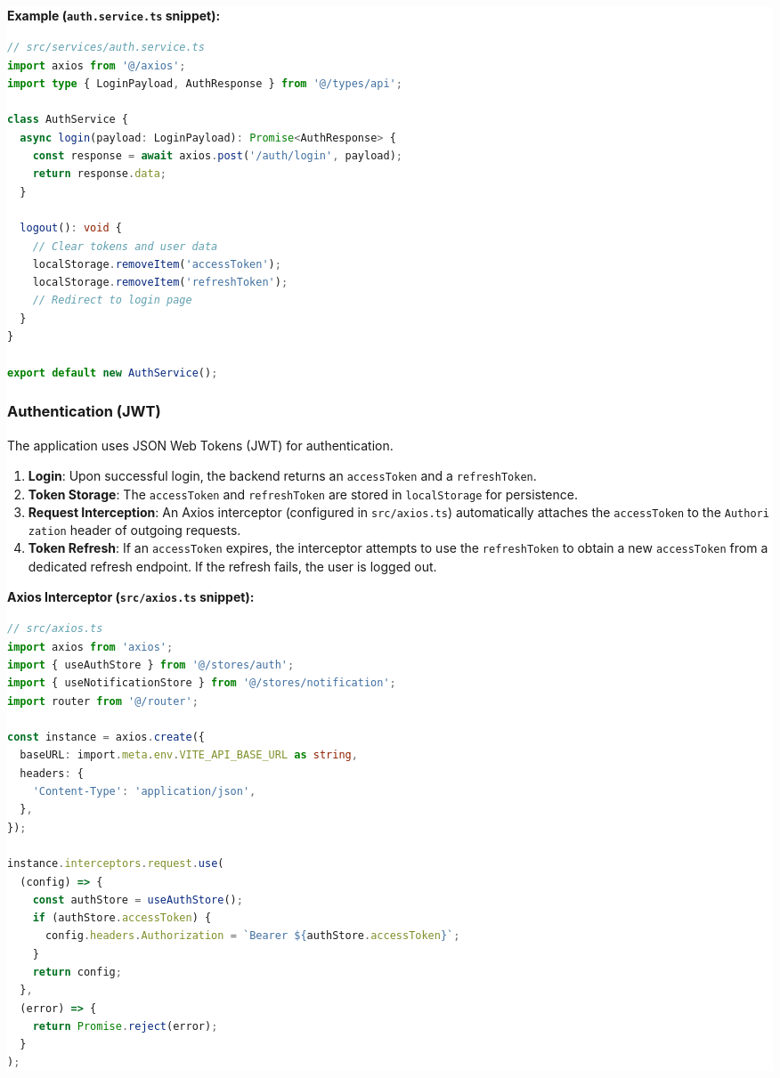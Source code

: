**Example (`auth.service.ts` snippet):**

```typescript
// src/services/auth.service.ts
import axios from '@/axios';
import type { LoginPayload, AuthResponse } from '@/types/api';

class AuthService {
  async login(payload: LoginPayload): Promise<AuthResponse> {
    const response = await axios.post('/auth/login', payload);
    return response.data;
  }

  logout(): void {
    // Clear tokens and user data
    localStorage.removeItem('accessToken');
    localStorage.removeItem('refreshToken');
    // Redirect to login page
  }
}

export default new AuthService();
```

### Authentication (JWT)

The application uses JSON Web Tokens (JWT) for authentication.

1.  **Login**: Upon successful login, the backend returns an `accessToken` and a `refreshToken`.
2.  **Token Storage**: The `accessToken` and `refreshToken` are stored in `localStorage` for persistence.
3.  **Request Interception**: An Axios interceptor (configured in `src/axios.ts`) automatically attaches the `accessToken` to the `Authorization` header of outgoing requests.
4.  **Token Refresh**: If an `accessToken` expires, the interceptor attempts to use the `refreshToken` to obtain a new `accessToken` from a dedicated refresh endpoint. If the refresh fails, the user is logged out.

**Axios Interceptor (`src/axios.ts` snippet):**

```typescript
// src/axios.ts
import axios from 'axios';
import { useAuthStore } from '@/stores/auth';
import { useNotificationStore } from '@/stores/notification';
import router from '@/router';

const instance = axios.create({
  baseURL: import.meta.env.VITE_API_BASE_URL as string,
  headers: {
    'Content-Type': 'application/json',
  },
});

instance.interceptors.request.use(
  (config) => {
    const authStore = useAuthStore();
    if (authStore.accessToken) {
      config.headers.Authorization = `Bearer ${authStore.accessToken}`;
    }
    return config;
  },
  (error) => {
    return Promise.reject(error);
  }
);

```